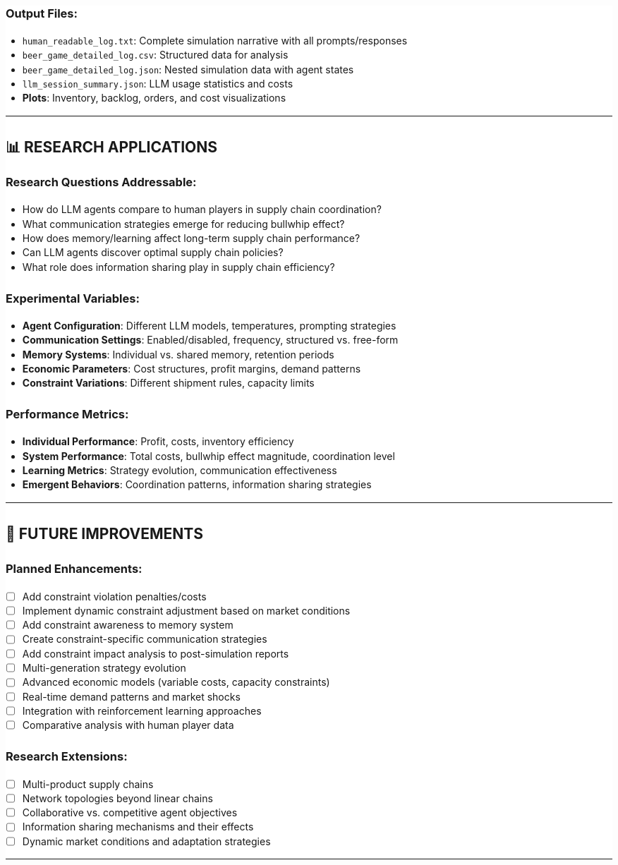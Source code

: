 ### **Output Files:**
- `human_readable_log.txt`: Complete simulation narrative with all prompts/responses
- `beer_game_detailed_log.csv`: Structured data for analysis
- `beer_game_detailed_log.json`: Nested simulation data with agent states
- `llm_session_summary.json`: LLM usage statistics and costs
- **Plots**: Inventory, backlog, orders, and cost visualizations

---

## 📊 RESEARCH APPLICATIONS

### **Research Questions Addressable:**
- How do LLM agents compare to human players in supply chain coordination?
- What communication strategies emerge for reducing bullwhip effect?
- How does memory/learning affect long-term supply chain performance?
- Can LLM agents discover optimal supply chain policies?
- What role does information sharing play in supply chain efficiency?

### **Experimental Variables:**
- **Agent Configuration**: Different LLM models, temperatures, prompting strategies
- **Communication Settings**: Enabled/disabled, frequency, structured vs. free-form
- **Memory Systems**: Individual vs. shared memory, retention periods
- **Economic Parameters**: Cost structures, profit margins, demand patterns
- **Constraint Variations**: Different shipment rules, capacity limits

### **Performance Metrics:**
- **Individual Performance**: Profit, costs, inventory efficiency
- **System Performance**: Total costs, bullwhip effect magnitude, coordination level
- **Learning Metrics**: Strategy evolution, communication effectiveness
- **Emergent Behaviors**: Coordination patterns, information sharing strategies

---

## 🚀 FUTURE IMPROVEMENTS

### **Planned Enhancements:**
- [ ] Add constraint violation penalties/costs
- [ ] Implement dynamic constraint adjustment based on market conditions  
- [ ] Add constraint awareness to memory system
- [ ] Create constraint-specific communication strategies
- [ ] Add constraint impact analysis to post-simulation reports
- [ ] Multi-generation strategy evolution
- [ ] Advanced economic models (variable costs, capacity constraints)
- [ ] Real-time demand patterns and market shocks
- [ ] Integration with reinforcement learning approaches
- [ ] Comparative analysis with human player data

### **Research Extensions:**
- [ ] Multi-product supply chains
- [ ] Network topologies beyond linear chains
- [ ] Collaborative vs. competitive agent objectives
- [ ] Information sharing mechanisms and their effects
- [ ] Dynamic market conditions and adaptation strategies

---